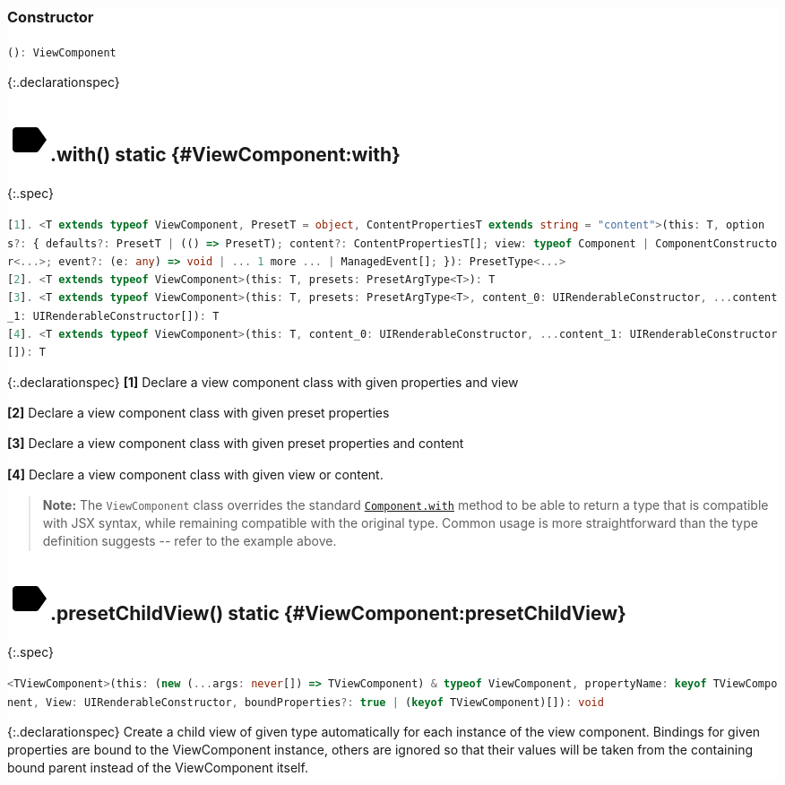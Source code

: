 ### Constructor
```typescript
(): ViewComponent
```
{:.declarationspec}



## ![](/assets/icons/spec-method.svg).with() <span class="spec_tag">static</span> {#ViewComponent:with}
{:.spec}

```typescript
[1]. <T extends typeof ViewComponent, PresetT = object, ContentPropertiesT extends string = "content">(this: T, options?: { defaults?: PresetT | (() => PresetT); content?: ContentPropertiesT[]; view: typeof Component | ComponentConstructor<...>; event?: (e: any) => void | ... 1 more ... | ManagedEvent[]; }): PresetType<...>
[2]. <T extends typeof ViewComponent>(this: T, presets: PresetArgType<T>): T
[3]. <T extends typeof ViewComponent>(this: T, presets: PresetArgType<T>, content_0: UIRenderableConstructor, ...content_1: UIRenderableConstructor[]): T
[4]. <T extends typeof ViewComponent>(this: T, content_0: UIRenderableConstructor, ...content_1: UIRenderableConstructor[]): T
```
{:.declarationspec}
**[1]** Declare a view component class with given properties and view


**[2]** Declare a view component class with given preset properties


**[3]** Declare a view component class with given preset properties and content


**[4]** Declare a view component class with given view or content.

> **Note:** The `ViewComponent` class overrides the standard [`Component.with`](./Component#Component:with) method to be able to return a type that is compatible with JSX syntax, while remaining compatible with the original type. Common usage is more straightforward than the type definition suggests -- refer to the example above.




## ![](/assets/icons/spec-method.svg).presetChildView() <span class="spec_tag">static</span> {#ViewComponent:presetChildView}
{:.spec}

```typescript
<TViewComponent>(this: (new (...args: never[]) => TViewComponent) & typeof ViewComponent, propertyName: keyof TViewComponent, View: UIRenderableConstructor, boundProperties?: true | (keyof TViewComponent)[]): void
```
{:.declarationspec}
Create a child view of given type automatically for each instance of the view component. Bindings for given properties are bound to the ViewComponent instance, others are ignored so that their values will be taken from the containing bound parent instead of the ViewComponent itself.
